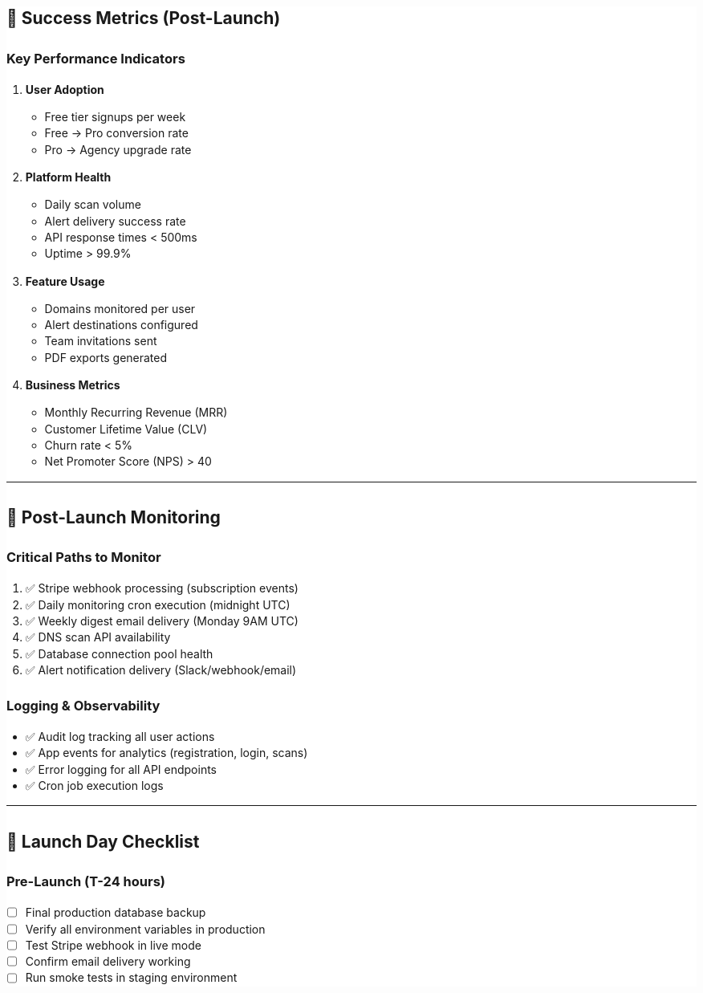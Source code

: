 
## 🎯 Success Metrics (Post-Launch)

### Key Performance Indicators
1. **User Adoption**
   - Free tier signups per week
   - Free → Pro conversion rate
   - Pro → Agency upgrade rate

2. **Platform Health**
   - Daily scan volume
   - Alert delivery success rate
   - API response times < 500ms
   - Uptime > 99.9%

3. **Feature Usage**
   - Domains monitored per user
   - Alert destinations configured
   - Team invitations sent
   - PDF exports generated

4. **Business Metrics**
   - Monthly Recurring Revenue (MRR)
   - Customer Lifetime Value (CLV)
   - Churn rate < 5%
   - Net Promoter Score (NPS) > 40

---

## 🚨 Post-Launch Monitoring

### Critical Paths to Monitor
1. ✅ Stripe webhook processing (subscription events)
2. ✅ Daily monitoring cron execution (midnight UTC)
3. ✅ Weekly digest email delivery (Monday 9AM UTC)
4. ✅ DNS scan API availability
5. ✅ Database connection pool health
6. ✅ Alert notification delivery (Slack/webhook/email)

### Logging & Observability
- ✅ Audit log tracking all user actions
- ✅ App events for analytics (registration, login, scans)
- ✅ Error logging for all API endpoints
- ✅ Cron job execution logs

---

## 🎊 Launch Day Checklist

### Pre-Launch (T-24 hours)
- [ ] Final production database backup
- [ ] Verify all environment variables in production
- [ ] Test Stripe webhook in live mode
- [ ] Confirm email delivery working
- [ ] Run smoke tests in staging environment
